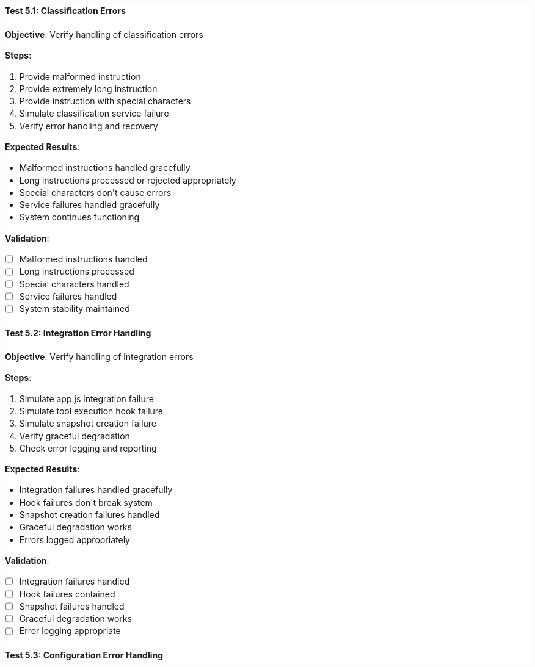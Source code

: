 #### Test 5.1: Classification Errors

**Objective**: Verify handling of classification errors

**Steps**:

1. Provide malformed instruction
2. Provide extremely long instruction
3. Provide instruction with special characters
4. Simulate classification service failure
5. Verify error handling and recovery

**Expected Results**:

- Malformed instructions handled gracefully
- Long instructions processed or rejected appropriately
- Special characters don't cause errors
- Service failures handled gracefully
- System continues functioning

**Validation**:

- [ ] Malformed instructions handled
- [ ] Long instructions processed
- [ ] Special characters handled
- [ ] Service failures handled
- [ ] System stability maintained

#### Test 5.2: Integration Error Handling

**Objective**: Verify handling of integration errors

**Steps**:

1. Simulate app.js integration failure
2. Simulate tool execution hook failure
3. Simulate snapshot creation failure
4. Verify graceful degradation
5. Check error logging and reporting

**Expected Results**:

- Integration failures handled gracefully
- Hook failures don't break system
- Snapshot creation failures handled
- Graceful degradation works
- Errors logged appropriately

**Validation**:

- [ ] Integration failures handled
- [ ] Hook failures contained
- [ ] Snapshot failures handled
- [ ] Graceful degradation works
- [ ] Error logging appropriate

#### Test 5.3: Configuration Error Handling
